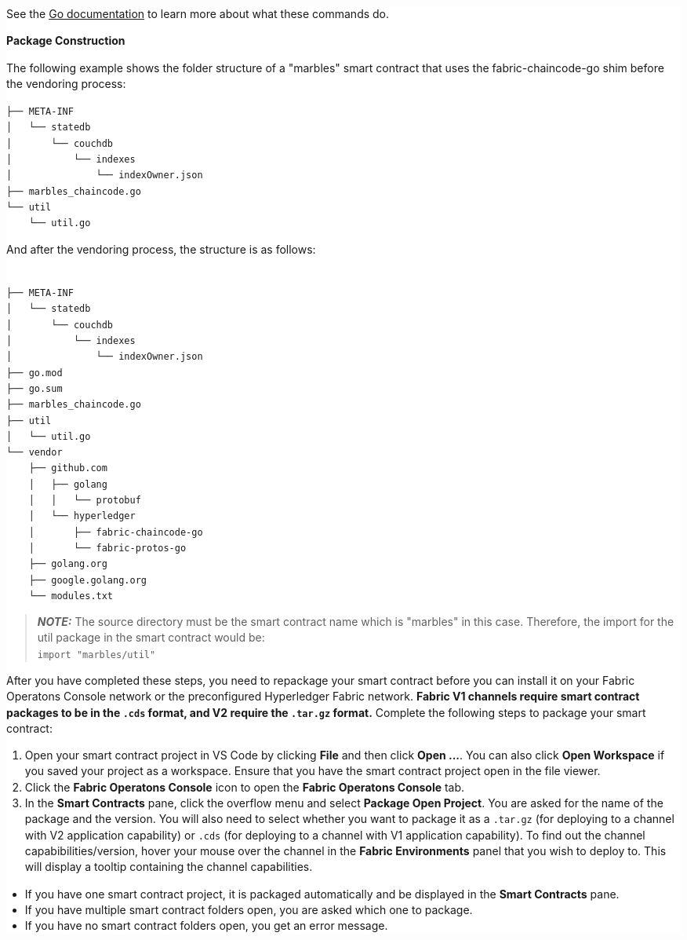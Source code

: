 See the [Go documentation](https://golang.org/ref/mod) to learn more about what these commands do.  

**Package Construction**  

The following example shows the folder structure of a "marbles" smart contract that uses the fabric-chaincode-go shim before the vendoring process:
```
├── META-INF
│   └── statedb
│       └── couchdb
│           └── indexes
│               └── indexOwner.json
├── marbles_chaincode.go
└── util
    └── util.go
```

And after the vendoring process, the structure is as follows:
```

├── META-INF
│   └── statedb
│       └── couchdb
│           └── indexes
│               └── indexOwner.json
├── go.mod
├── go.sum
├── marbles_chaincode.go
├── util
│   └── util.go
└── vendor
    ├── github.com
    │   ├── golang
    │   │   └── protobuf
    │   └── hyperledger
    │       ├── fabric-chaincode-go
    │       └── fabric-protos-go
    ├── golang.org
    ├── google.golang.org
    └── modules.txt
```
>**_NOTE:_** The source directory must be the smart contract name which is "marbles" in this case. Therefore, the import for the util package in the smart contract would be:  
`import "marbles/util"`

After you have completed these steps, you need to repackage your smart contract before you can install it on your Fabric Operatons Console network or the preconfigured Hyperledger Fabric network. **Fabric V1 channels require smart contract packages to be in the `.cds` format, and V2 require the `.tar.gz` format.** Complete the following steps to package your smart contract:

1. Open your smart contract project in VS Code by clicking **File** and then click **Open ...**. You can also click **Open Workspace** if you saved your project as a workspace. Ensure that you have the smart contract project open in the file viewer.
2. Click the **Fabric  Operatons Console** icon to open the **Fabric  Operatons Console** tab.
3. In the **Smart Contracts** pane, click the overflow menu and select **Package Open Project**. You are asked for the name of the package and the version. You will also need to select whether you want to package it as a `.tar.gz` (for deploying to a channel with V2 application capability) or `.cds` (for deploying to a channel with V1 application capability). To find out the channel capabibilities/version, hover your mouse over the channel in the **Fabric Environments** panel that you wish to deploy to. This will display a tooltip containing the channel capabilities.
  - If you have one smart contract project, it is packaged automatically and be displayed in the **Smart Contracts** pane.
  - If you have multiple smart contract folders open, you are asked which one to package.
  - If you have no smart contract folders open, you get an error message.
